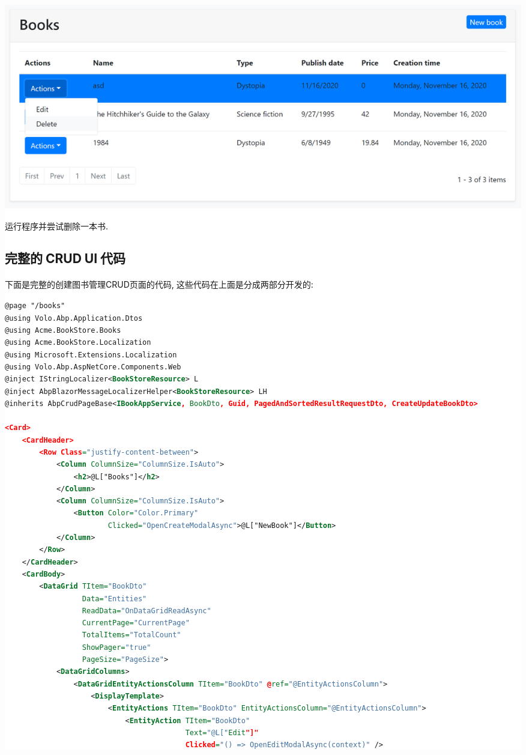 ![blazor-edit-book-action](images/blazor-delete-book-action.png)

运行程序并尝试删除一本书.

## 完整的 CRUD UI 代码

下面是完整的创建图书管理CRUD页面的代码, 这些代码在上面是分成两部分开发的:

````xml
@page "/books"
@using Volo.Abp.Application.Dtos
@using Acme.BookStore.Books
@using Acme.BookStore.Localization
@using Microsoft.Extensions.Localization
@using Volo.Abp.AspNetCore.Components.Web
@inject IStringLocalizer<BookStoreResource> L
@inject AbpBlazorMessageLocalizerHelper<BookStoreResource> LH
@inherits AbpCrudPageBase<IBookAppService, BookDto, Guid, PagedAndSortedResultRequestDto, CreateUpdateBookDto>

<Card>
    <CardHeader>
        <Row Class="justify-content-between">
            <Column ColumnSize="ColumnSize.IsAuto">
                <h2>@L["Books"]</h2>
            </Column>
            <Column ColumnSize="ColumnSize.IsAuto">
                <Button Color="Color.Primary"
                        Clicked="OpenCreateModalAsync">@L["NewBook"]</Button>
            </Column>
        </Row>
    </CardHeader>
    <CardBody>
        <DataGrid TItem="BookDto"
                  Data="Entities"
                  ReadData="OnDataGridReadAsync"
                  CurrentPage="CurrentPage"
                  TotalItems="TotalCount"
                  ShowPager="true"
                  PageSize="PageSize">
            <DataGridColumns>
                <DataGridEntityActionsColumn TItem="BookDto" @ref="@EntityActionsColumn">
                    <DisplayTemplate>
                        <EntityActions TItem="BookDto" EntityActionsColumn="@EntityActionsColumn">
                            <EntityAction TItem="BookDto"
                                          Text="@L["Edit"]"
                                          Clicked="() => OpenEditModalAsync(context)" />
````